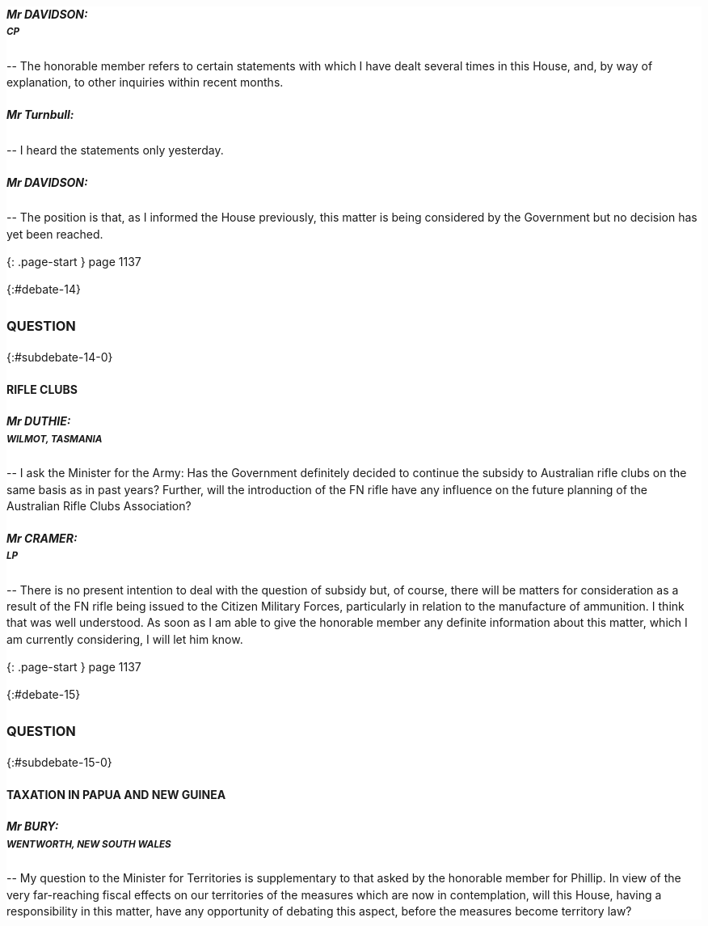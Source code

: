 ##### Mr DAVIDSON:<br><small class="text-muted">CP</small>

--  The honorable member refers to certain statements with which I have dealt several times in this House, and, by way of explanation, to other inquiries within recent months. 

##### Mr Turnbull:

--  I heard the statements only yesterday. 

##### Mr DAVIDSON:

--  The position is that, as I informed the House previously, this matter is being considered by the Government but no decision has yet been reached. 

{: .page-start }
page 1137

{:#debate-14}
### QUESTION

{:#subdebate-14-0}
#### RIFLE CLUBS

##### Mr DUTHIE:<br><small class="text-muted">WILMOT, TASMANIA</small>

--  I ask the Minister for the Army: Has the Government definitely decided to continue the subsidy to Australian rifle clubs on the same basis as in past years? Further, will the introduction of the FN rifle have any influence on the future planning of the Australian Rifle Clubs Association? 

##### Mr CRAMER:<br><small class="text-muted">LP</small>

--  There is no present intention to deal with the question of subsidy but, of course, there will be matters for consideration as a result of the FN rifle being issued to the Citizen Military Forces, particularly in relation to the manufacture of ammunition. I think that was well understood. As soon as I am able to give the honorable member any definite information about this matter, which I am currently considering, I will let him know. 

{: .page-start }
page 1137

{:#debate-15}
### QUESTION

{:#subdebate-15-0}
#### TAXATION IN PAPUA AND NEW GUINEA

##### Mr BURY:<br><small class="text-muted">WENTWORTH, NEW SOUTH WALES</small>

--  My question to the Minister for Territories is supplementary to that asked by the honorable member for Phillip. In view of the very far-reaching fiscal effects on our territories of the measures which are now in contemplation, will this House, having a responsibility in this matter, have any opportunity of debating this aspect, before the measures become territory law? 
